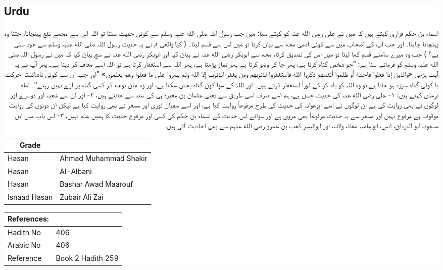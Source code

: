 ## Urdu


<div dir="rtl" lang="ur" style={{fontSize:'larger',backgroundColor:'#f8f9fa',padding:20}}>
اسماء بن حکم فزاری کہتے ہیں کہ میں نے علی رضی الله عنہ کو کہتے سنا: میں جب رسول اللہ صلی الله علیہ وسلم سے کوئی حدیث سنتا تو اللہ اس سے مجھے نفع پہنچاتا، جتنا وہ پہنچانا چاہتا۔ اور جب آپ کے اصحاب میں سے کوئی آدمی مجھ سے بیان کرتا تو میں اس سے قسم لیتا۔ ( کیا واقعی تم نے یہ حدیث رسول اللہ صلی الله علیہ وسلم سے خود سنی ہے؟ ) جب وہ میرے سامنے قسم کھا لیتا تو میں اس کی تصدیق کرتا، مجھ سے ابوبکر رضی الله عنہ نے بیان کیا اور ابوبکر رضی الله عنہ نے سچ بیان کیا کہ میں نے رسول اللہ صلی الله علیہ وسلم کو فرماتے سنا ہے: ”جو شخص گناہ کرتا ہے، پھر جا کر وضو کرتا ہے پھر نماز پڑھتا ہے، پھر اللہ سے استغفار کرتا ہے تو اللہ اسے معاف کر دیتا ہے۔ پھر آپ نے یہ آیت پڑھی «والذين إذا فعلوا فاحشة أو ظلموا أنفسهم ذكروا الله فاستغفروا لذنوبهم ومن يغفر الذنوب إلا الله ولم يصروا على ما فعلوا وهم يعلمون» ”اور جب ان سے کوئی ناشائستہ حرکت یا کوئی گناہ سرزد ہو جاتا ہے تو وہ اللہ کو یاد کر کے فوراً استغفار کرتے ہیں۔ اور اللہ کے سوا کون گناہ بخش سکتا ہے، اور وہ جان بوجھ کر کسی گناہ پر اڑے نہیں رہتے“۔ امام ترمذی کہتے ہیں: ۱- علی رضی الله عنہ کی حدیث حسن ہے، ہم اسے صرف اسی طریق سے یعنی عثمان بن مغیرہ ہی کی سند سے جانتے ہیں، ۲- اور ان سے شعبہ اور دوسرے اور لوگوں نے بھی روایت کی ہے ان لوگوں نے اسے ابوعوانہ کی حدیث کی طرح مرفوعاً روایت کیا ہے، اور اسے سفیان ثوری اور مسعر نے بھی روایت کیا ہے لیکن ان دونوں کی روایت موقوف ہے مرفوع نہیں اور مسعر سے یہ حدیث مرفوعاً بھی مروی ہے اور سوائے اس حدیث کے اسماء بن حکم کی کسی اور مرفوع حدیث کا ہمیں علم نہیں، ۳- اس باب میں ابن مسعود، ابو الدردائ، انس، ابوامامہ، معاذ، واثلہ، اور ابوالیسر کعب بن عمرو رضی الله عنہم سے بھی احادیث آئی ہیں۔
</div>
<div style={{backgroundColor:'#f8f9fa',padding:20, marginBottom: 10}}><table> <thead> <tr> <th>Grade</th> <th></th> </tr> </thead> <tbody> <tr><td>Hasan</td><td>Ahmad Muhammad Shakir</td></tr><tr><td>Hasan</td><td>Al-Albani</td></tr><tr><td>Hasan</td><td>Bashar Awad Maarouf</td></tr><tr><td>Isnaad Hasan</td><td>Zubair Ali Zai</td></tr></tbody></table><table> <thead> <tr> <th>References:</th> <th></th> </tr> </thead> <tbody><tr><td>Hadith No</td><td>406</td></tr><tr><td>Arabic No</td><td>406</td></tr><tr><td>Reference</td><td>Book 2 Hadith 259</td></tr></tbody></table></div>